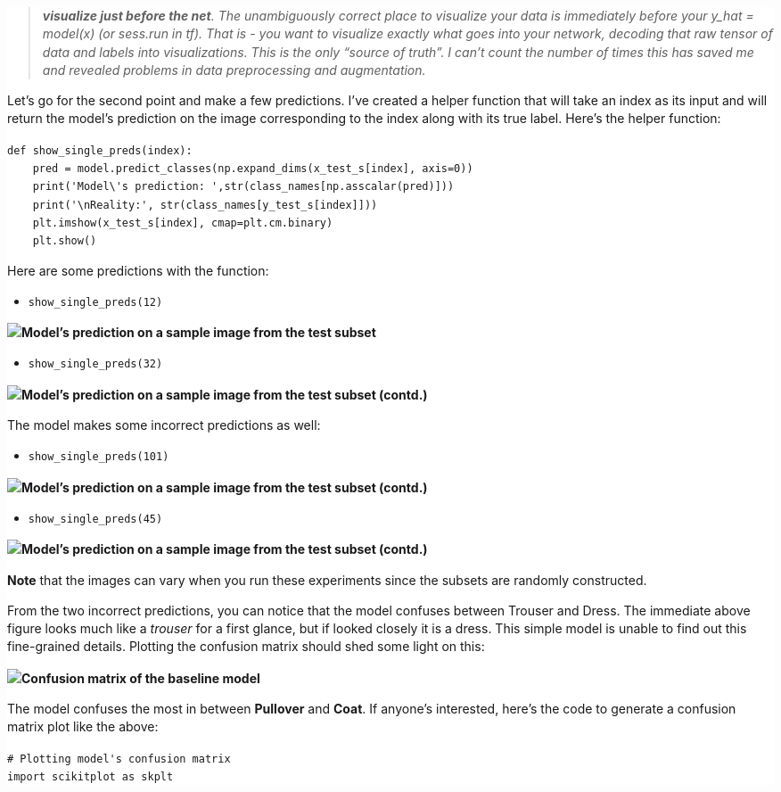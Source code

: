 > _**visualize just before the net**. The unambiguously correct place to visualize your data is immediately before your y_hat = model(x) (or sess.run in tf). That is - you want to visualize exactly what goes into your network, decoding that raw tensor of data and labels into visualizations. This is the only “source of truth”. I can’t count the number of times this has saved me and revealed problems in data preprocessing and augmentation._

Let’s go for the second point and make a few predictions. I’ve created a helper function that will take an index as its input and will return the model’s prediction on the image corresponding to the index along with its true label. Here’s the helper function:
    
    
    def show_single_preds(index):
        pred = model.predict_classes(np.expand_dims(x_test_s[index], axis=0))
        print('Model\'s prediction: ',str(class_names[np.asscalar(pred)]))
        print('\nReality:', str(class_names[y_test_s[index]]))
        plt.imshow(x_test_s[index], cmap=plt.cm.binary)
        plt.show()
    

Here are some predictions with the function:

  * `show_single_preds(12)`

![](https://lh6.googleusercontent.com/gpc-eZAwVx26F3haYjLMQRZ0fX_y3UpX9sS-IyXAVTsnifZ3wjjCk9duDX_5bW6LQuy26Q6DHp7xUdXZoI7j-lbGSO4tTxdUnnQkMtxT3PveSya9HIF_AcdVpo7bBA7R2RBFs0pi)**Model’s prediction on a sample image from the test subset** ‌‌

  * `show_single_preds(32)`

![](https://lh3.googleusercontent.com/fsKSF7YB8CrDznZxiCX_49svBQjjyfbPDc1xYVYlGNzLFkW3ck5a9pRQzg7EDcZJ9FRLn6JLd0awtrvuCKk6n7d4fsYGqwuSqDSpxqPAlNOOYF3bQ9z37RjSkAm1hax-nlidJq1u)**Model’s prediction on a sample image from the test subset (contd.)**

The model makes some incorrect predictions as well:  

  * `show_single_preds(101)`

![](https://lh5.googleusercontent.com/eZuDmmbiS7R8GQxuXhIe6s3294eKtMLBZoNRT-fAOeuXpL2saVrXwX-XJ_QcfPdLXlbrpkwdxGJr-KNi4xnl8ydc1B8afqpqkEJdy_1xopBdnEFyMQL5Q9phell9RR9el0u43CHs)**Model’s prediction on a sample image from the test subset (contd.)** ‌‌

  * `show_single_preds(45)`

![](https://lh4.googleusercontent.com/31GwFZ-V_YEWgOrji62sJvbdgiTjks_BNcbQFGQ5RvK6IxC_ZvP_fsMf9Pkx2uvFntHxvcbSfEj7o1AOKO7cftogrbCxlgoGoQspByPfU_ldCyGaOQizLSWTalcIGbe0SOgbhXm9)**Model’s prediction on a sample image from the test subset (contd.)** ‌‌

**Note** that the images can vary when you run these experiments since the subsets are randomly constructed. 

From the two incorrect predictions, you can notice that the model confuses between Trouser and Dress. The immediate above figure looks much like a _trouser_ for a first glance, but if looked closely it is a dress. This simple model is unable to find out this fine-grained details. Plotting the confusion matrix should shed some light on this:   

![](https://lh4.googleusercontent.com/gvDOqEUGhoPPi1Uxa0Mtn8nZwD_uqibuSLhx42A4nklhvcsaP1WoNQMijqd-4kgNCtdS8kS0YGNqRWrtM_YzJWgxk1esZq74EbOlKjmt2ABiwZ0eq4_Gc8-_6tqk9ICm3Dx0b4UR)**Confusion matrix of the baseline model**

The model confuses the most in between **Pullover** and **Coat**. If anyone’s interested, here’s the code to generate a confusion matrix plot like the above: 
    
    
    # Plotting model's confusion matrix
    import scikitplot as skplt
    
